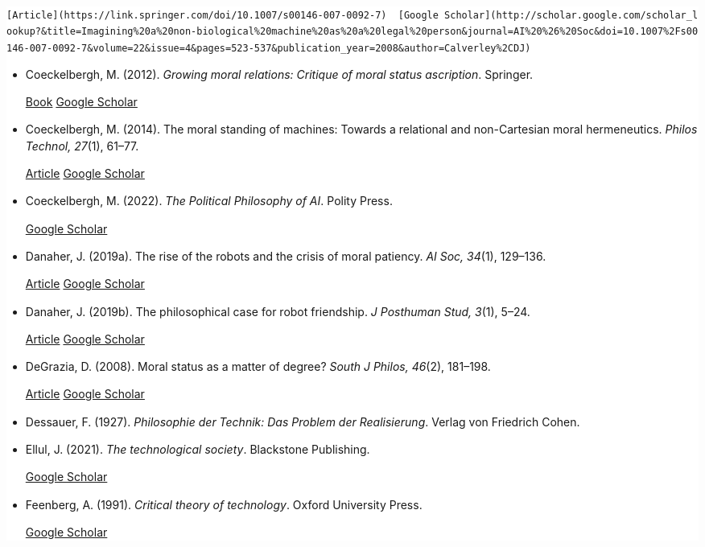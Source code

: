     [Article](https://link.springer.com/doi/10.1007/s00146-007-0092-7)  [Google Scholar](http://scholar.google.com/scholar_lookup?&title=Imagining%20a%20non-biological%20machine%20as%20a%20legal%20person&journal=AI%20%26%20Soc&doi=10.1007%2Fs00146-007-0092-7&volume=22&issue=4&pages=523-537&publication_year=2008&author=Calverley%2CDJ) 
    
*   Coeckelbergh, M. (2012). _Growing moral relations: Critique of moral status ascription_. Springer.
    
    [Book](https://doi.org/10.1057%2F9781137025968)  [Google Scholar](http://scholar.google.com/scholar_lookup?&title=Growing%20moral%20relations%3A%20Critique%20of%20moral%20status%20ascription&doi=10.1057%2F9781137025968&publication_year=2012&author=Coeckelbergh%2CM) 
    
*   Coeckelbergh, M. (2014). The moral standing of machines: Towards a relational and non-Cartesian moral hermeneutics. _Philos Technol,_ _27_(1), 61–77.
    
    [Article](https://link.springer.com/doi/10.1007/s13347-013-0133-8)  [Google Scholar](http://scholar.google.com/scholar_lookup?&title=The%20moral%20standing%20of%20machines%3A%20Towards%20a%20relational%20and%20non-Cartesian%20moral%20hermeneutics&journal=Philos%20Technol&doi=10.1007%2Fs13347-013-0133-8&volume=27&issue=1&pages=61-77&publication_year=2014&author=Coeckelbergh%2CM) 
    
*   Coeckelbergh, M. (2022). _The Political Philosophy of AI_. Polity Press.
    
    [Google Scholar](http://scholar.google.com/scholar_lookup?&title=The%20Political%20Philosophy%20of%20AI&publication_year=2022&author=Coeckelbergh%2CM) 
    
*   Danaher, J. (2019a). The rise of the robots and the crisis of moral patiency. _AI Soc,_ _34_(1), 129–136.
    
    [Article](https://link.springer.com/doi/10.1007/s00146-017-0773-9)  [Google Scholar](http://scholar.google.com/scholar_lookup?&title=The%20rise%20of%20the%20robots%20and%20the%20crisis%20of%20moral%20patiency&journal=AI%20Soc&doi=10.1007%2Fs00146-017-0773-9&volume=34&issue=1&pages=129-136&publication_year=2019&author=Danaher%2CJ) 
    
*   Danaher, J. (2019b). The philosophical case for robot friendship. _J Posthuman Stud,_ _3_(1), 5–24.
    
    [Article](https://doi.org/10.5325%2Fjpoststud.3.1.0005)  [Google Scholar](http://scholar.google.com/scholar_lookup?&title=The%20philosophical%20case%20for%20robot%20friendship&journal=J%20Posthuman%20Stud&doi=10.5325%2Fjpoststud.3.1.0005&volume=3&issue=1&pages=5-24&publication_year=2019&author=Danaher%2CJ) 
    
*   DeGrazia, D. (2008). Moral status as a matter of degree? _South J Philos,_ _46_(2), 181–198.
    
    [Article](https://doi.org/10.1111%2Fj.2041-6962.2008.tb00075.x)  [Google Scholar](http://scholar.google.com/scholar_lookup?&title=Moral%20status%20as%20a%20matter%20of%20degree%3F&journal=South%20J%20Philos&doi=10.1111%2Fj.2041-6962.2008.tb00075.x&volume=46&issue=2&pages=181-198&publication_year=2008&author=DeGrazia%2CD) 
    
*   Dessauer, F. (1927). _Philosophie der Technik: Das Problem der Realisierung_. Verlag von Friedrich Cohen.
    
*   Ellul, J. (2021). _The technological society_. Blackstone Publishing.
    
    [Google Scholar](http://scholar.google.com/scholar_lookup?&title=The%20technological%20society&publication_year=2021&author=Ellul%2CJ) 
    
*   Feenberg, A. (1991). _Critical theory of technology_. Oxford University Press.
    
    [Google Scholar](http://scholar.google.com/scholar_lookup?&title=Critical%20theory%20of%20technology&publication_year=1991&author=Feenberg%2CA) 
    